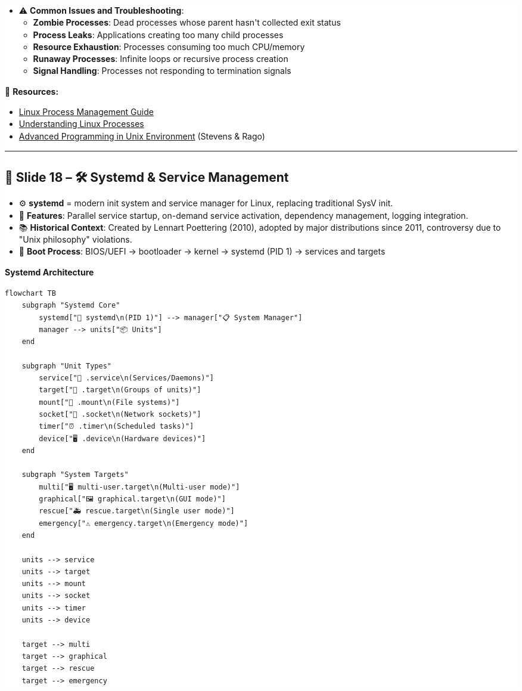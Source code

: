 * ⚠️ **Common Issues and Troubleshooting**:
  * **Zombie Processes**: Dead processes whose parent hasn't collected exit status
  * **Process Leaks**: Applications creating too many child processes
  * **Resource Exhaustion**: Processes consuming too much CPU/memory
  * **Runaway Processes**: Infinite loops or recursive process creation
  * **Signal Handling**: Processes not responding to termination signals

🔗 **Resources:**
* [Linux Process Management Guide](https://www.kernel.org/doc/html/latest/admin-guide/process-management.html)
* [Understanding Linux Processes](https://www.digitalocean.com/community/tutorials/how-to-use-ps-kill-and-nice-to-manage-processes-in-linux)
* [Advanced Programming in Unix Environment](http://www.apue.com/) (Stevens & Rago)

---

## 📍 Slide 18 – 🛠️ Systemd & Service Management

* ⚙️ **systemd** = modern init system and service manager for Linux, replacing traditional SysV init.
* 🎯 **Features**: Parallel service startup, on-demand service activation, dependency management, logging integration.
* 📚 **Historical Context**: Created by Lennart Poettering (2010), adopted by major distributions since 2011, controversy due to "Unix philosophy" violations.
* 🔄 **Boot Process**: BIOS/UEFI → bootloader → kernel → systemd (PID 1) → services and targets

**Systemd Architecture**
```mermaid
flowchart TB
    subgraph "Systemd Core"
        systemd["🎯 systemd\n(PID 1)"] --> manager["📋 System Manager"]
        manager --> units["📦 Units"]
    end
    
    subgraph "Unit Types"
        service["🔧 .service\n(Services/Daemons)"]
        target["🎯 .target\n(Groups of units)"]
        mount["💾 .mount\n(File systems)"]
        socket["🔌 .socket\n(Network sockets)"]
        timer["⏰ .timer\n(Scheduled tasks)"]
        device["🖥️ .device\n(Hardware devices)"]
    end
    
    subgraph "System Targets"
        multi["🖥️ multi-user.target\n(Multi-user mode)"]
        graphical["🖼️ graphical.target\n(GUI mode)"]
        rescue["🚑 rescue.target\n(Single user mode)"]
        emergency["⚠️ emergency.target\n(Emergency mode)"]
    end
    
    units --> service
    units --> target
    units --> mount
    units --> socket
    units --> timer
    units --> device
    
    target --> multi
    target --> graphical
    target --> rescue
    target --> emergency
```
